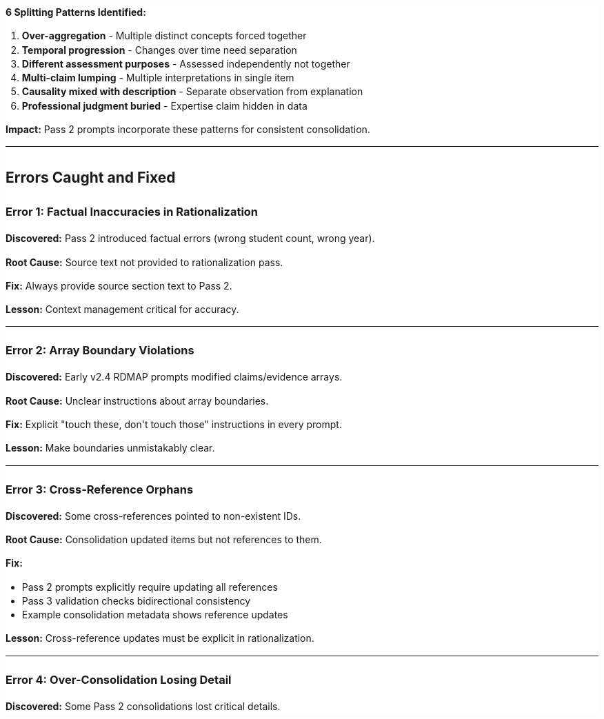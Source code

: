**6 Splitting Patterns Identified:**

1. **Over-aggregation** - Multiple distinct concepts forced together
2. **Temporal progression** - Changes over time need separation
3. **Different assessment purposes** - Assessed independently not together
4. **Multi-claim lumping** - Multiple interpretations in single item
5. **Causality mixed with description** - Separate observation from explanation
6. **Professional judgment buried** - Expertise claim hidden in data

**Impact:** Pass 2 prompts incorporate these patterns for consistent consolidation.

---

## Errors Caught and Fixed

### Error 1: Factual Inaccuracies in Rationalization

**Discovered:** Pass 2 introduced factual errors (wrong student count, wrong year).

**Root Cause:** Source text not provided to rationalization pass.

**Fix:** Always provide source section text to Pass 2.

**Lesson:** Context management critical for accuracy.

---

### Error 2: Array Boundary Violations

**Discovered:** Early v2.4 RDMAP prompts modified claims/evidence arrays.

**Root Cause:** Unclear instructions about array boundaries.

**Fix:** Explicit "touch these, don't touch those" instructions in every prompt.

**Lesson:** Make boundaries unmistakably clear.

---

### Error 3: Cross-Reference Orphans

**Discovered:** Some cross-references pointed to non-existent IDs.

**Root Cause:** Consolidation updated items but not references to them.

**Fix:**
- Pass 2 prompts explicitly require updating all references
- Pass 3 validation checks bidirectional consistency
- Example consolidation metadata shows reference updates

**Lesson:** Cross-reference updates must be explicit in rationalization.

---

### Error 4: Over-Consolidation Losing Detail

**Discovered:** Some Pass 2 consolidations lost critical details.
